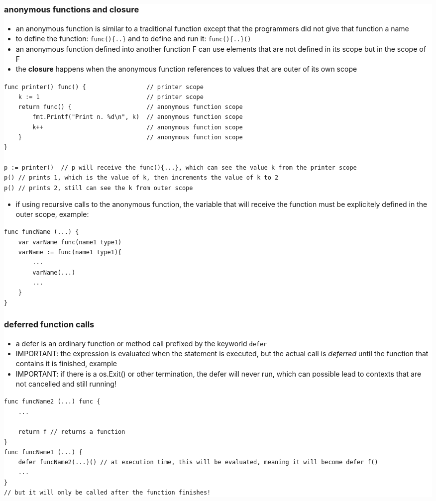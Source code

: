 ###  anonymous functions and closure
- an anonymous function is similar to a traditional function except that the programmers did not give that function a name 
- to define the function: `func(){..}` and to define and run it: `func(){..}()`
- an anonymous function defined into another function F can use elements that are not defined in its scope but in the scope of F
- the **closure** happens when the anonymous function references to values that are outer of its own scope
```
func printer() func() {                 // printer scope 
    k := 1                              // printer scope 
    return func() {                     // anonymous function scope
        fmt.Printf("Print n. %d\n", k)  // anonymous function scope
        k++                             // anonymous function scope
    }                                   // anonymous function scope
}

p := printer()  // p will receive the func(){...}, which can see the value k from the printer scope
p() // prints 1, which is the value of k, then increments the value of k to 2  
p() // prints 2, still can see the k from outer scope
```
- if using recursive calls to the anonymous function, the variable that will receive the function must be explicitely defined in the outer scope, example:
```
func funcName (...) {
    var varName func(name1 type1)
    varName := func(name1 type1){
        ...
        varName(...)
        ...
    }
}
```

### deferred function calls
- a defer is an ordinary function or method call prefixed by the keyworld `defer`
- IMPORTANT: the expression is evaluated when the statement is executed, but the actual call is _deferred_ until the function that contains it is finished, example
- IMPORTANT: if there is a os.Exit() or other termination, the defer will never run, which can possible lead to contexts that are not cancelled and still running!
```
func funcName2 (...) func {
    ...
    
    return f // returns a function
}
func funcName1 (...) {
    defer funcName2(...)() // at execution time, this will be evaluated, meaning it will become defer f() 
    ...
}
// but it will only be called after the function finishes!
```
